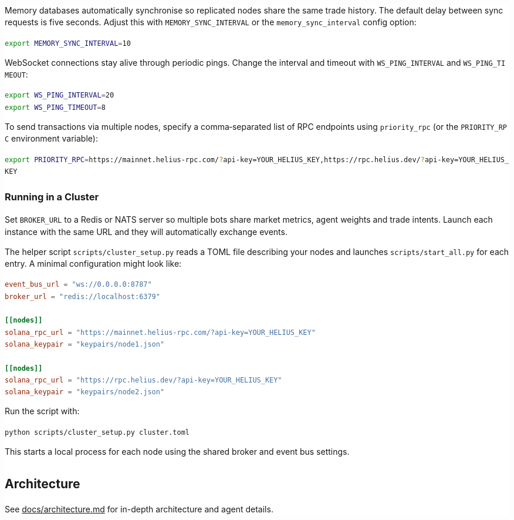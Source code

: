 Memory databases automatically synchronise so replicated nodes share the same
trade history. The default delay between sync requests is five seconds. Adjust
this with ``MEMORY_SYNC_INTERVAL`` or the ``memory_sync_interval`` config
option:

```bash
export MEMORY_SYNC_INTERVAL=10
```

WebSocket connections stay alive through periodic pings. Change the interval and
timeout with ``WS_PING_INTERVAL`` and ``WS_PING_TIMEOUT``:

```bash
export WS_PING_INTERVAL=20
export WS_PING_TIMEOUT=8
```

To send transactions via multiple nodes, specify a comma‑separated list of RPC
endpoints using ``priority_rpc`` (or the ``PRIORITY_RPC`` environment
variable):

```bash
export PRIORITY_RPC=https://mainnet.helius-rpc.com/?api-key=YOUR_HELIUS_KEY,https://rpc.helius.dev/?api-key=YOUR_HELIUS_KEY
```
### Running in a Cluster

Set `BROKER_URL` to a Redis or NATS server so multiple bots share market
metrics, agent weights and trade intents. Launch each instance with the same
URL and they will automatically exchange events.

The helper script `scripts/cluster_setup.py` reads a TOML file describing your
nodes and launches `scripts/start_all.py` for each entry. A minimal
configuration might look like:

```toml
event_bus_url = "ws://0.0.0.0:8787"
broker_url = "redis://localhost:6379"

[[nodes]]
solana_rpc_url = "https://mainnet.helius-rpc.com/?api-key=YOUR_HELIUS_KEY"
solana_keypair = "keypairs/node1.json"

[[nodes]]
solana_rpc_url = "https://rpc.helius.dev/?api-key=YOUR_HELIUS_KEY"
solana_keypair = "keypairs/node2.json"
```

Run the script with:

```bash
python scripts/cluster_setup.py cluster.toml
```

This starts a local process for each node using the shared broker and event bus
settings.
## Architecture
See [docs/architecture.md](docs/architecture.md) for in-depth architecture and agent details.
